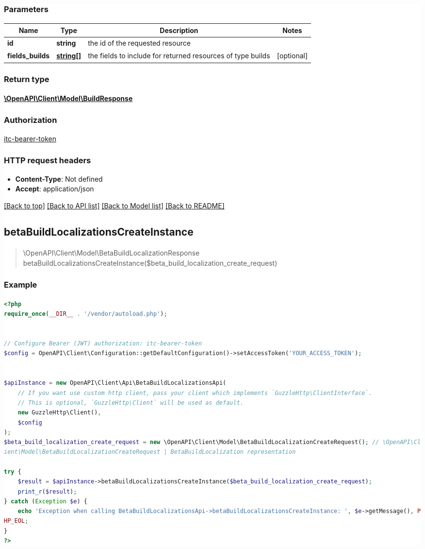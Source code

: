 ### Parameters


Name | Type | Description  | Notes
------------- | ------------- | ------------- | -------------
 **id** | **string**| the id of the requested resource |
 **fields_builds** | [**string[]**](../Model/string.md)| the fields to include for returned resources of type builds | [optional]

### Return type

[**\OpenAPI\Client\Model\BuildResponse**](../Model/BuildResponse.md)

### Authorization

[itc-bearer-token](../../README.md#itc-bearer-token)

### HTTP request headers

- **Content-Type**: Not defined
- **Accept**: application/json

[[Back to top]](#) [[Back to API list]](../../README.md#documentation-for-api-endpoints)
[[Back to Model list]](../../README.md#documentation-for-models)
[[Back to README]](../../README.md)


## betaBuildLocalizationsCreateInstance

> \OpenAPI\Client\Model\BetaBuildLocalizationResponse betaBuildLocalizationsCreateInstance($beta_build_localization_create_request)



### Example

```php
<?php
require_once(__DIR__ . '/vendor/autoload.php');


// Configure Bearer (JWT) authorization: itc-bearer-token
$config = OpenAPI\Client\Configuration::getDefaultConfiguration()->setAccessToken('YOUR_ACCESS_TOKEN');


$apiInstance = new OpenAPI\Client\Api\BetaBuildLocalizationsApi(
    // If you want use custom http client, pass your client which implements `GuzzleHttp\ClientInterface`.
    // This is optional, `GuzzleHttp\Client` will be used as default.
    new GuzzleHttp\Client(),
    $config
);
$beta_build_localization_create_request = new \OpenAPI\Client\Model\BetaBuildLocalizationCreateRequest(); // \OpenAPI\Client\Model\BetaBuildLocalizationCreateRequest | BetaBuildLocalization representation

try {
    $result = $apiInstance->betaBuildLocalizationsCreateInstance($beta_build_localization_create_request);
    print_r($result);
} catch (Exception $e) {
    echo 'Exception when calling BetaBuildLocalizationsApi->betaBuildLocalizationsCreateInstance: ', $e->getMessage(), PHP_EOL;
}
?>
```